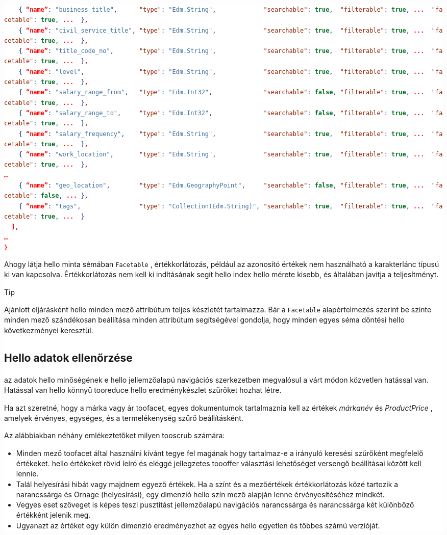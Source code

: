 ```json
    { “name”: "business_title",      "type": "Edm.String",             "searchable": true,  "filterable": true, ...  "facetable": true, ...  },
    { “name”: "civil_service_title", "type": "Edm.String",             "searchable": true,  "filterable": true, ...  "facetable": true, ...  },
    { “name”: "title_code_no",       "type": "Edm.String",             "searchable": true,  "filterable": true, ...  "facetable": true, ...  },
    { “name”: "level",               "type": "Edm.String",             "searchable": true,  "filterable": true, ...  "facetable": true, ...  },
    { “name”: "salary_range_from",   "type": "Edm.Int32",              "searchable": false, "filterable": true, ...  "facetable": true, ...  },
    { “name”: "salary_range_to",     "type": "Edm.Int32",              "searchable": false, "filterable": true, ...  "facetable": true, ...  },
    { “name”: "salary_frequency",    "type": "Edm.String",             "searchable": true,  "filterable": true, ...  "facetable": true, ...  },
    { “name”: "work_location",       "type": "Edm.String",             "searchable": true,  "filterable": true, ...  "facetable": true, ...  },
…
    { “name”: "geo_location",        "type": "Edm.GeographyPoint",     "searchable": false, "filterable": true, ...  "facetable": false, ... },
    { “name”: "tags",                "type": "Collection(Edm.String)", "searchable": true,  "filterable": true, ...  "facetable": true, ...  }
  ],
…
}
```

Ahogy látja hello minta sémában `Facetable` , értékkorlátozás, például az azonosító értékek nem használható a karakterlánc típusú ki van kapcsolva. Értékkorlátozás nem kell ki indításának segít hello index hello mérete kisebb, és általában javítja a teljesítményt.

> [!TIP]
> Ajánlott eljárásként hello minden mező attribútum teljes készletét tartalmazza. Bár a `Facetable` alapértelmezés szerint be szinte minden mező szándékosan beállítása minden attribútum segítségével gondolja, hogy minden egyes séma döntési hello következményei keresztül. 

<a name="checkdata"></a>

## <a name="check-hello-data"></a>Hello adatok ellenőrzése
az adatok hello minőségének e hello jellemzőalapú navigációs szerkezetben megvalósul a várt módon közvetlen hatással van. Hatással van hello könnyű tooreduce hello eredménykészlet szűrőket hozhat létre.

Ha azt szeretné, hogy a márka vagy ár toofacet, egyes dokumentumok tartalmaznia kell az értékek *márkanév* és *ProductPrice* , amelyek érvényes, egységes, és a termelékenység szűrő beállításként.

Az alábbiakban néhány emlékeztetőket milyen tooscrub számára:

* Minden mező toofacet által használni kívánt tegye fel magának hogy tartalmaz-e a irányuló keresési szűrőként megfelelő értékeket. hello értékeket rövid leíró és eléggé jellegzetes toooffer választási lehetőséget versengő beállításai között kell lennie.
* Talál helyesírási hibát vagy majdnem egyező értékek. Ha a színt és a mezőértékek értékkorlátozás közé tartozik a narancssárga és Ornage (helyesírási), egy dimenzió hello szín mező alapján lenne érvényesítéséhez mindkét.
* Vegyes eset szöveget is képes teszi pusztítást jellemzőalapú navigációs narancssárga és narancssárga két különböző értékként jelenik meg. 
* Ugyanazt az értéket egy külön dimenzió eredményezhet az egyes hello egyetlen és többes számú verzióját.


[How toobuild it]: #howtobuildit
[Build hello presentation layer]: #presentationlayer
[Build hello index]: #buildindex
[Check for data quality]: #checkdata
[Build hello query]: #buildquery
[Tips on how toocontrol faceted navigation]: #tips
[Faceted navigation based on range values]: #rangefacets
[Faceted navigation based on GeoPoints]: #geofacets
[Try it out]: #tryitout
[1]: ./media/search-faceted-navigation/azure-search-faceting-example.PNG
[2]: ./media/search-faceted-navigation/Facet-2-CSHTML.PNG
[3]: ./media/search-faceted-navigation/Facet-3-schema.PNG
[4]: ./media/search-faceted-navigation/Facet-4-SearchMethod.PNG
[5]: ./media/search-faceted-navigation/Facet-5-Prices.PNG
[6]: ./media/search-faceted-navigation/Facet-6-buildfilter.PNG
[7]: ./media/search-faceted-navigation/Facet-7-appstart.png
[8]: ./media/search-faceted-navigation/Facet-8-appbike.png
[9]: ./media/search-faceted-navigation/Facet-9-appbikefaceted.png
[10]: ./media/search-faceted-navigation/Facet-10-appTitle.png
[11]: ./media/search-faceted-navigation/faceted-search-before-facets.png
[12]: ./media/search-faceted-navigation/faceted-search-after-facets.png
[Designing for Faceted Search]: http://www.uie.com/articles/faceted_search/
[Design Patterns: Faceted Navigation]: http://alistapart.com/article/design-patterns-faceted-navigation
[Create your first application]: search-create-first-solution.md
[OData expression syntax (Azure Search)]: http://msdn.microsoft.com/library/azure/dn798921.aspx
[Azure Search Adventure Works Demo]: https://azuresearchadventureworksdemo.codeplex.com/
[http://www.odata.org/documentation/odata-version-2-0/overview/]: http://www.odata.org/documentation/odata-version-2-0/overview/ 
[Faceting on Azure Search forum post]: ../faceting-on-azure-search.md?forum=azuresearch
[Search Documents (Azure Search API)]: http://msdn.microsoft.com/library/azure/dn798927.aspx